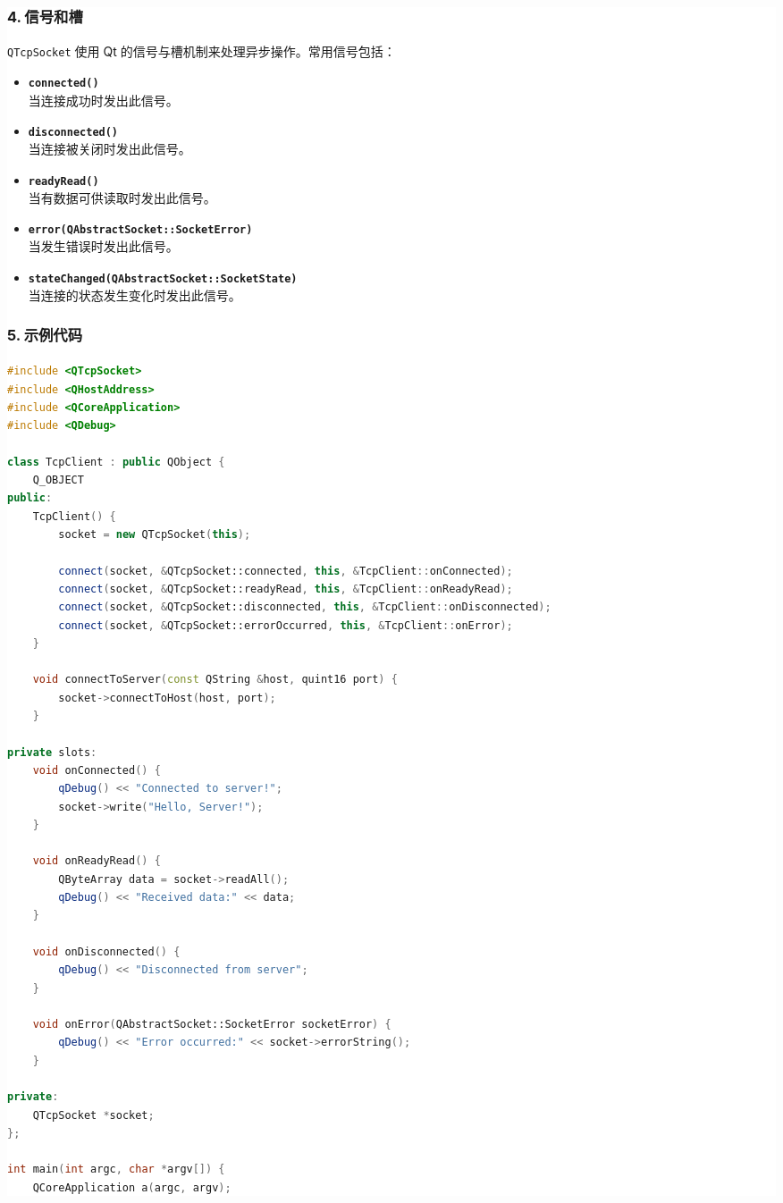 ### 4. 信号和槽
`QTcpSocket` 使用 Qt 的信号与槽机制来处理异步操作。常用信号包括：
- **`connected()`**  
  当连接成功时发出此信号。

- **`disconnected()`**  
  当连接被关闭时发出此信号。

- **`readyRead()`**  
  当有数据可供读取时发出此信号。

- **`error(QAbstractSocket::SocketError)`**  
  当发生错误时发出此信号。

- **`stateChanged(QAbstractSocket::SocketState)`**  
  当连接的状态发生变化时发出此信号。

### 5. 示例代码
```cpp
#include <QTcpSocket>
#include <QHostAddress>
#include <QCoreApplication>
#include <QDebug>

class TcpClient : public QObject {
    Q_OBJECT
public:
    TcpClient() {
        socket = new QTcpSocket(this);

        connect(socket, &QTcpSocket::connected, this, &TcpClient::onConnected);
        connect(socket, &QTcpSocket::readyRead, this, &TcpClient::onReadyRead);
        connect(socket, &QTcpSocket::disconnected, this, &TcpClient::onDisconnected);
        connect(socket, &QTcpSocket::errorOccurred, this, &TcpClient::onError);
    }

    void connectToServer(const QString &host, quint16 port) {
        socket->connectToHost(host, port);
    }

private slots:
    void onConnected() {
        qDebug() << "Connected to server!";
        socket->write("Hello, Server!");
    }

    void onReadyRead() {
        QByteArray data = socket->readAll();
        qDebug() << "Received data:" << data;
    }

    void onDisconnected() {
        qDebug() << "Disconnected from server";
    }

    void onError(QAbstractSocket::SocketError socketError) {
        qDebug() << "Error occurred:" << socket->errorString();
    }

private:
    QTcpSocket *socket;
};

int main(int argc, char *argv[]) {
    QCoreApplication a(argc, argv);
```